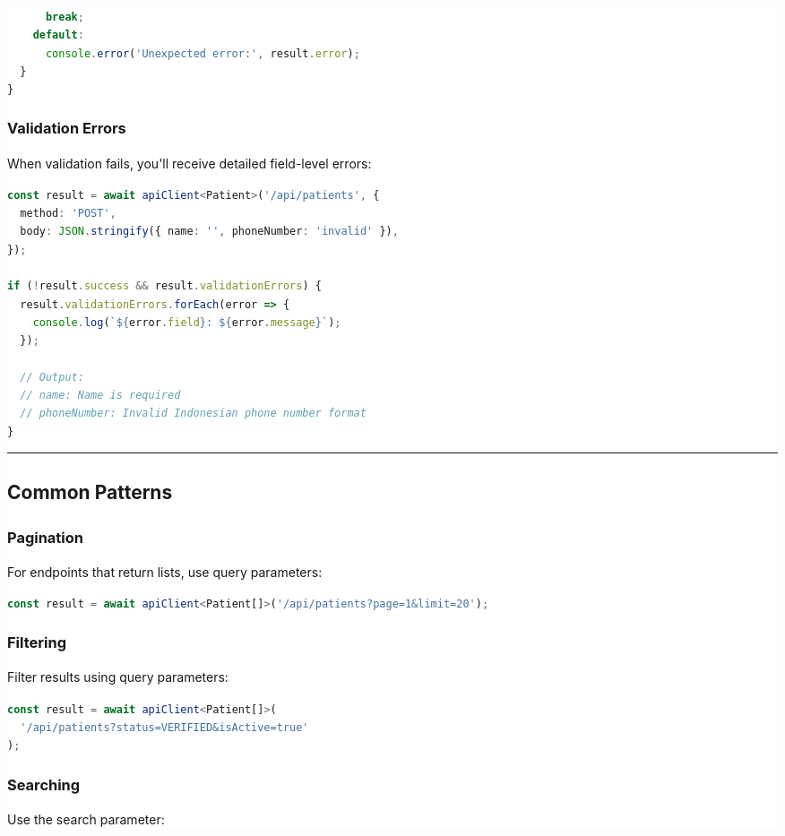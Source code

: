 ```typescript
      break;
    default:
      console.error('Unexpected error:', result.error);
  }
}
```

### Validation Errors

When validation fails, you'll receive detailed field-level errors:

```typescript
const result = await apiClient<Patient>('/api/patients', {
  method: 'POST',
  body: JSON.stringify({ name: '', phoneNumber: 'invalid' }),
});

if (!result.success && result.validationErrors) {
  result.validationErrors.forEach(error => {
    console.log(`${error.field}: ${error.message}`);
  });
  
  // Output:
  // name: Name is required
  // phoneNumber: Invalid Indonesian phone number format
}
```

---

## Common Patterns

### Pagination

For endpoints that return lists, use query parameters:

```typescript
const result = await apiClient<Patient[]>('/api/patients?page=1&limit=20');
```

### Filtering

Filter results using query parameters:

```typescript
const result = await apiClient<Patient[]>(
  '/api/patients?status=VERIFIED&isActive=true'
);
```

### Searching

Use the search parameter:
